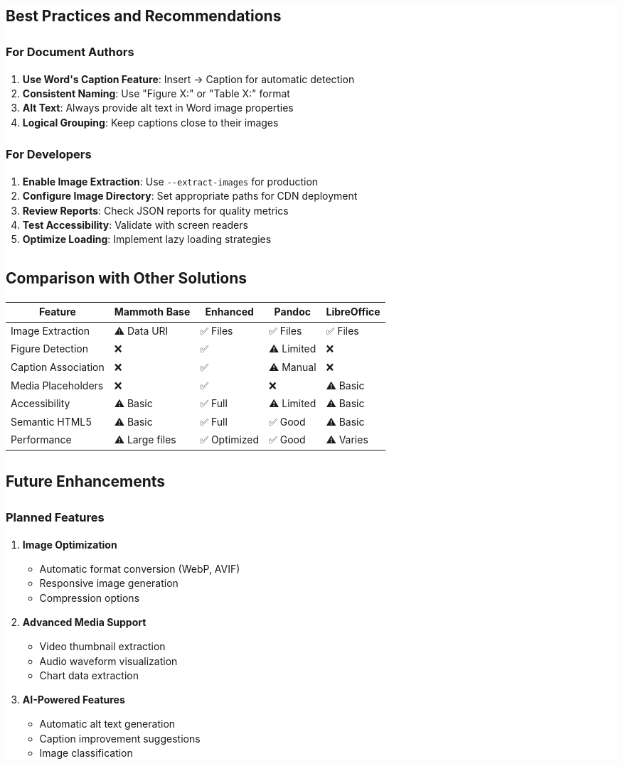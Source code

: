 ## Best Practices and Recommendations

### For Document Authors

1. **Use Word's Caption Feature**: Insert → Caption for automatic detection
2. **Consistent Naming**: Use "Figure X:" or "Table X:" format
3. **Alt Text**: Always provide alt text in Word image properties
4. **Logical Grouping**: Keep captions close to their images

### For Developers

1. **Enable Image Extraction**: Use `--extract-images` for production
2. **Configure Image Directory**: Set appropriate paths for CDN deployment
3. **Review Reports**: Check JSON reports for quality metrics
4. **Test Accessibility**: Validate with screen readers
5. **Optimize Loading**: Implement lazy loading strategies

## Comparison with Other Solutions

| Feature | Mammoth Base | Enhanced | Pandoc | LibreOffice |
|---------|-------------|----------|--------|-------------|
| Image Extraction | ⚠️ Data URI | ✅ Files | ✅ Files | ✅ Files |
| Figure Detection | ❌ | ✅ | ⚠️ Limited | ❌ |
| Caption Association | ❌ | ✅ | ⚠️ Manual | ❌ |
| Media Placeholders | ❌ | ✅ | ❌ | ⚠️ Basic |
| Accessibility | ⚠️ Basic | ✅ Full | ⚠️ Limited | ⚠️ Basic |
| Semantic HTML5 | ⚠️ Basic | ✅ Full | ✅ Good | ⚠️ Basic |
| Performance | ⚠️ Large files | ✅ Optimized | ✅ Good | ⚠️ Varies |

## Future Enhancements

### Planned Features

1. **Image Optimization**
   - Automatic format conversion (WebP, AVIF)
   - Responsive image generation
   - Compression options

2. **Advanced Media Support**
   - Video thumbnail extraction
   - Audio waveform visualization
   - Chart data extraction

3. **AI-Powered Features**
   - Automatic alt text generation
   - Caption improvement suggestions
   - Image classification

